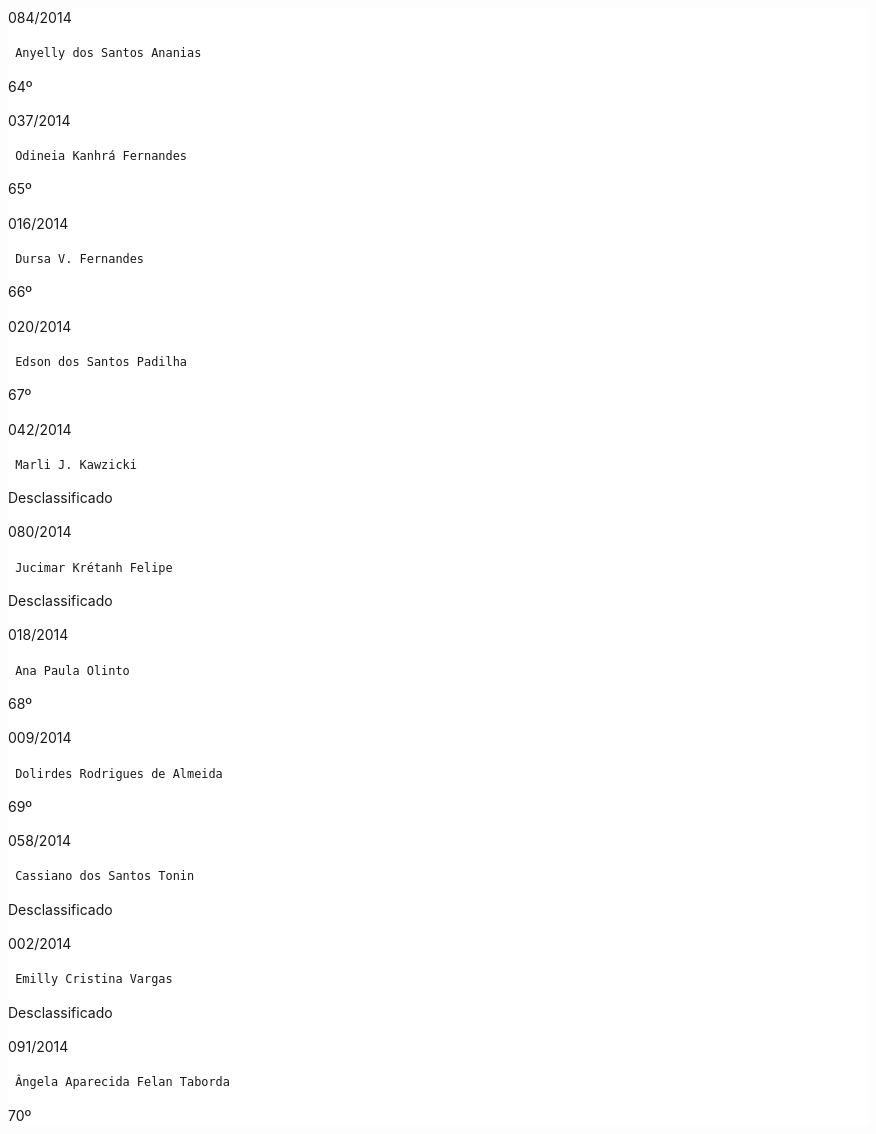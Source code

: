    084/2014

     Anyelly dos Santos Ananias

   64º 

   037/2014

     Odineia Kanhrá Fernandes

   65º 

   016/2014

     Dursa V. Fernandes

   66º 

   020/2014

     Edson dos Santos Padilha

   67º 

   042/2014

     Marli J. Kawzicki

   Desclassificado

   080/2014

     Jucimar Krétanh Felipe

   Desclassificado

   018/2014

     Ana Paula Olinto

   68º 

   009/2014

     Dolirdes Rodrigues de Almeida

   69º 

   058/2014

     Cassiano dos Santos Tonin

   Desclassificado

   002/2014

     Emilly Cristina Vargas

   Desclassificado

   091/2014

     Ângela Aparecida Felan Taborda

   70º 
